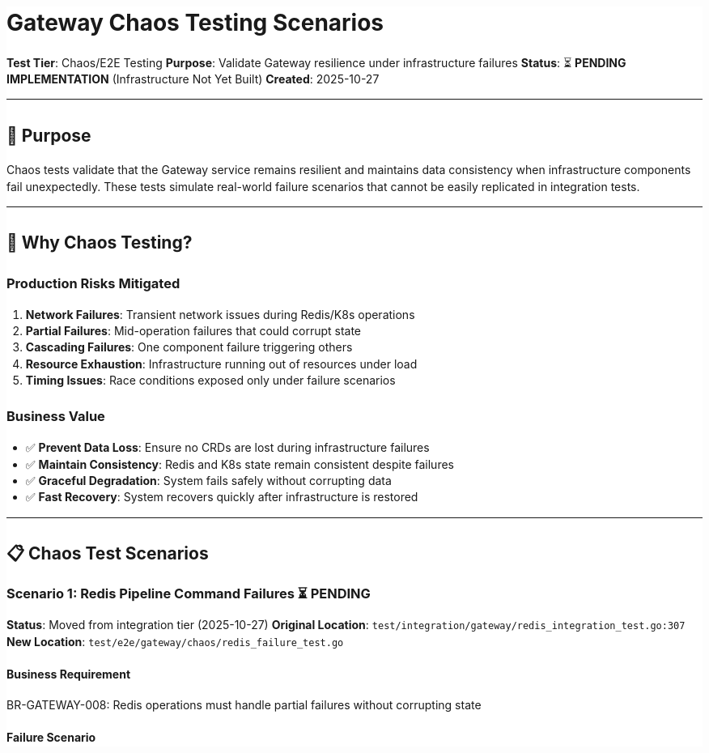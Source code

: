 # Gateway Chaos Testing Scenarios

**Test Tier**: Chaos/E2E Testing
**Purpose**: Validate Gateway resilience under infrastructure failures
**Status**: ⏳ **PENDING IMPLEMENTATION** (Infrastructure Not Yet Built)
**Created**: 2025-10-27

---

## 🎯 **Purpose**

Chaos tests validate that the Gateway service remains resilient and maintains data consistency when infrastructure components fail unexpectedly. These tests simulate real-world failure scenarios that cannot be easily replicated in integration tests.

---

## 🚨 **Why Chaos Testing?**

### **Production Risks Mitigated**

1. **Network Failures**: Transient network issues during Redis/K8s operations
2. **Partial Failures**: Mid-operation failures that could corrupt state
3. **Cascading Failures**: One component failure triggering others
4. **Resource Exhaustion**: Infrastructure running out of resources under load
5. **Timing Issues**: Race conditions exposed only under failure scenarios

### **Business Value**

- ✅ **Prevent Data Loss**: Ensure no CRDs are lost during infrastructure failures
- ✅ **Maintain Consistency**: Redis and K8s state remain consistent despite failures
- ✅ **Graceful Degradation**: System fails safely without corrupting data
- ✅ **Fast Recovery**: System recovers quickly after infrastructure is restored

---

## 📋 **Chaos Test Scenarios**

### **Scenario 1: Redis Pipeline Command Failures** ⏳ **PENDING**

**Status**: Moved from integration tier (2025-10-27)
**Original Location**: `test/integration/gateway/redis_integration_test.go:307`
**New Location**: `test/e2e/gateway/chaos/redis_failure_test.go`

#### **Business Requirement**

BR-GATEWAY-008: Redis operations must handle partial failures without corrupting state

#### **Failure Scenario**
